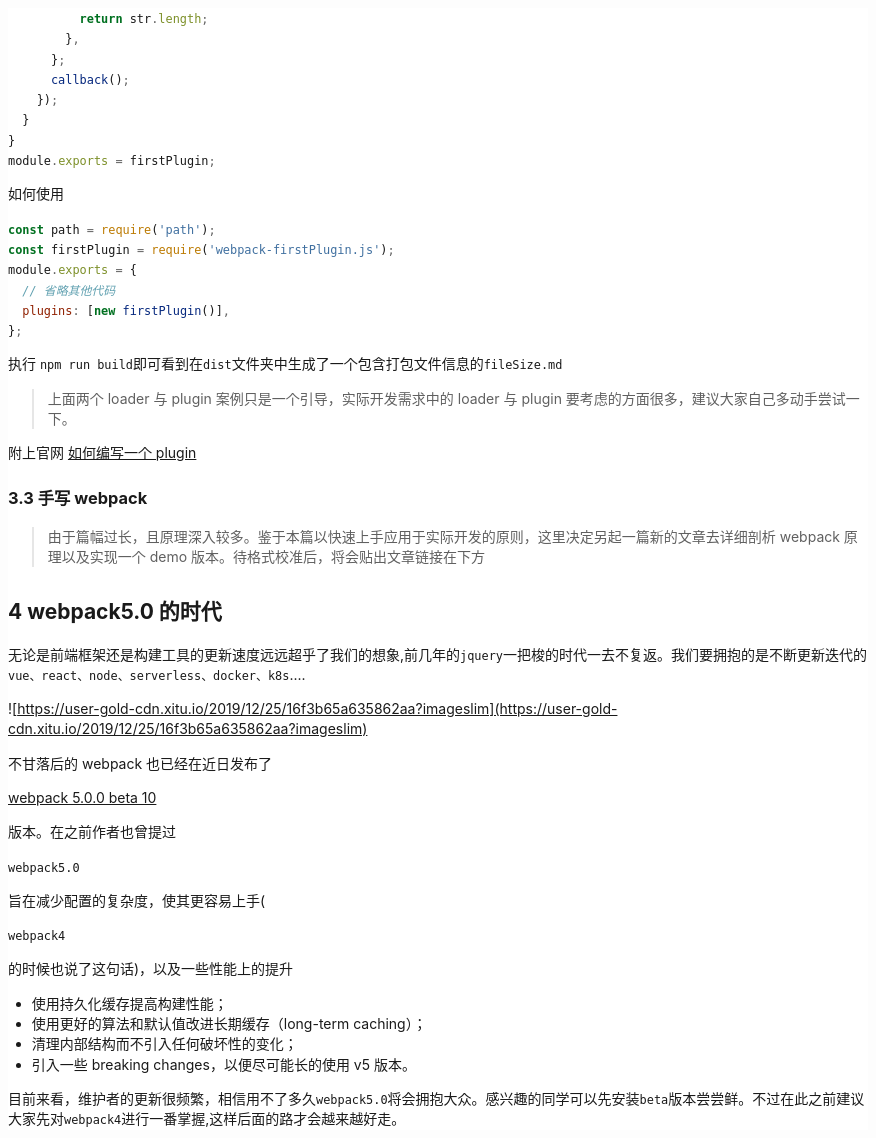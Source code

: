 ```javascript
          return str.length;
        },
      };
      callback();
    });
  }
}
module.exports = firstPlugin;
```

如何使用

```javascript
const path = require('path');
const firstPlugin = require('webpack-firstPlugin.js');
module.exports = {
  // 省略其他代码
  plugins: [new firstPlugin()],
};
```

执行 `npm run build`即可看到在`dist`文件夹中生成了一个包含打包文件信息的`fileSize.md`

> 上面两个 loader 与 plugin 案例只是一个引导，实际开发需求中的 loader 与 plugin 要考虑的方面很多，建议大家自己多动手尝试一下。

附上官网 [如何编写一个 plugin](https://www.webpackjs.com/contribute/writing-a-plugin/)

### 3.3 手写 webpack

> 由于篇幅过长，且原理深入较多。鉴于本篇以快速上手应用于实际开发的原则，这里决定另起一篇新的文章去详细剖析 webpack 原理以及实现一个 demo 版本。待格式校准后，将会贴出文章链接在下方

## 4 webpack5.0 的时代

无论是前端框架还是构建工具的更新速度远远超乎了我们的想象,前几年的`jquery`一把梭的时代一去不复返。我们要拥抱的是不断更新迭代的`vue、react、node、serverless、docker、k8s`....

![https://user-gold-cdn.xitu.io/2019/12/25/16f3b65a635862aa?imageslim](https://user-gold-cdn.xitu.io/2019/12/25/16f3b65a635862aa?imageslim)

不甘落后的 webpack 也已经在近日发布了

[webpack 5.0.0 beta 10](https://github.com/webpack/webpack/releases/tag/v5.0.0-beta.10)

版本。在之前作者也曾提过

```
webpack5.0
```

旨在减少配置的复杂度，使其更容易上手(

```
webpack4
```

的时候也说了这句话)，以及一些性能上的提升

- 使用持久化缓存提高构建性能；
- 使用更好的算法和默认值改进长期缓存（long-term caching）；
- 清理内部结构而不引入任何破坏性的变化；
- 引入一些 breaking changes，以便尽可能长的使用 v5 版本。

目前来看，维护者的更新很频繁，相信用不了多久`webpack5.0`将会拥抱大众。感兴趣的同学可以先安装`beta`版本尝尝鲜。不过在此之前建议大家先对`webpack4`进行一番掌握,这样后面的路才会越来越好走。
